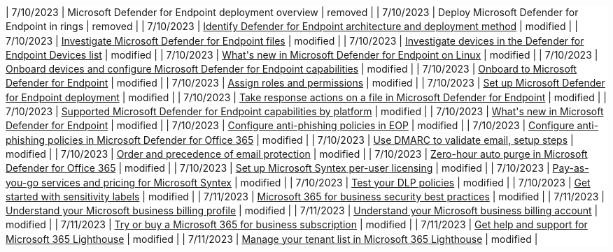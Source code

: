 | 7/10/2023 | Microsoft Defender for Endpoint deployment overview | removed |
| 7/10/2023 | Deploy Microsoft Defender for Endpoint in rings | removed |
| 7/10/2023 | [Identify Defender for Endpoint architecture and deployment method](/microsoft-365/security/defender-endpoint/deployment-strategy?view=o365-worldwide) | modified |
| 7/10/2023 | [Investigate Microsoft Defender for Endpoint files](/microsoft-365/security/defender-endpoint/investigate-files?view=o365-worldwide) | modified |
| 7/10/2023 | [Investigate devices in the Defender for Endpoint Devices list](/microsoft-365/security/defender-endpoint/investigate-machines?view=o365-worldwide) | modified |
| 7/10/2023 | [What's new in Microsoft Defender for Endpoint on Linux](/microsoft-365/security/defender-endpoint/linux-whatsnew?view=o365-worldwide) | modified |
| 7/10/2023 | [Onboard devices and configure Microsoft Defender for Endpoint capabilities](/microsoft-365/security/defender-endpoint/onboard-configure?view=o365-worldwide) | modified |
| 7/10/2023 | [Onboard to Microsoft Defender for Endpoint](/microsoft-365/security/defender-endpoint/onboarding?view=o365-worldwide) | modified |
| 7/10/2023 | [Assign roles and permissions](/microsoft-365/security/defender-endpoint/prepare-deployment?view=o365-worldwide) | modified |
| 7/10/2023 | [Set up Microsoft Defender for Endpoint deployment](/microsoft-365/security/defender-endpoint/production-deployment?view=o365-worldwide) | modified |
| 7/10/2023 | [Take response actions on a file in Microsoft Defender for Endpoint](/microsoft-365/security/defender-endpoint/respond-file-alerts?view=o365-worldwide) | modified |
| 7/10/2023 | [Supported Microsoft Defender for Endpoint capabilities by platform](/microsoft-365/security/defender-endpoint/supported-capabilities-by-platform?view=o365-worldwide) | modified |
| 7/10/2023 | [What's new in Microsoft Defender for Endpoint](/microsoft-365/security/defender-endpoint/whats-new-in-microsoft-defender-endpoint?view=o365-worldwide) | modified |
| 7/10/2023 | [Configure anti-phishing policies in EOP](/microsoft-365/security/office-365-security/anti-phishing-policies-eop-configure?view=o365-worldwide) | modified |
| 7/10/2023 | [Configure anti-phishing policies in Microsoft Defender for Office 365](/microsoft-365/security/office-365-security/anti-phishing-policies-mdo-configure?view=o365-worldwide) | modified |
| 7/10/2023 | [Use DMARC to validate email, setup steps](/microsoft-365/security/office-365-security/email-authentication-dmarc-configure?view=o365-worldwide) | modified |
| 7/10/2023 | [Order and precedence of email protection](/microsoft-365/security/office-365-security/how-policies-and-protections-are-combined?view=o365-worldwide) | modified |
| 7/10/2023 | [Zero-hour auto purge in Microsoft Defender for Office 365](/microsoft-365/security/office-365-security/zero-hour-auto-purge?view=o365-worldwide) | modified |
| 7/10/2023 | [Set up Microsoft Syntex per-user licensing](/microsoft-365/syntex/set-up-content-understanding) | modified |
| 7/10/2023 | [Pay-as-you-go services and pricing for Microsoft Syntex](/microsoft-365/syntex/syntex-pay-as-you-go-services) | modified |
| 7/10/2023 | [Test your DLP policies](/microsoft-365/compliance/dlp-test-dlp-policies?view=o365-worldwide) | modified |
| 7/10/2023 | [Get started with sensitivity labels](/microsoft-365/compliance/get-started-with-sensitivity-labels?view=o365-worldwide) | modified |
| 7/11/2023 | [Microsoft 365 for business security best practices](/microsoft-365/business-premium/secure-your-business-data?view=o365-worldwide) | modified |
| 7/11/2023 | [Understand your Microsoft business billing profile](/microsoft-365/commerce/billing-and-payments/manage-billing-profiles?view=o365-worldwide) | modified |
| 7/11/2023 | [Understand your Microsoft business billing account](/microsoft-365/commerce/manage-billing-accounts?view=o365-worldwide) | modified |
| 7/11/2023 | [Try or buy a Microsoft 365 for business subscription](/microsoft-365/commerce/try-or-buy-microsoft-365?view=o365-worldwide) | modified |
| 7/11/2023 | [Get help and support for Microsoft 365 Lighthouse](/microsoft-365/lighthouse/m365-lighthouse-get-help-and-support?view=o365-worldwide) | modified |
| 7/11/2023 | [Manage your tenant list in Microsoft 365 Lighthouse](/microsoft-365/lighthouse/m365-lighthouse-manage-tenant-list?view=o365-worldwide) | modified |
